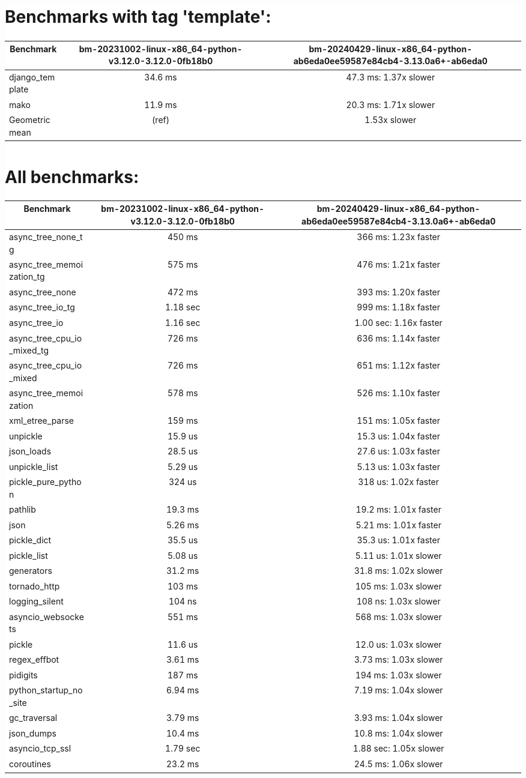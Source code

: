 Benchmarks with tag 'template':
===============================

| Benchmark       | bm-20231002-linux-x86_64-python-v3.12.0-3.12.0-0fb18b0 | bm-20240429-linux-x86_64-python-ab6eda0ee59587e84cb4-3.13.0a6+-ab6eda0 |
|-----------------|:------------------------------------------------------:|:----------------------------------------------------------------------:|
| django_template | 34.6 ms                                                | 47.3 ms: 1.37x slower                                                  |
| mako            | 11.9 ms                                                | 20.3 ms: 1.71x slower                                                  |
| Geometric mean  | (ref)                                                  | 1.53x slower                                                           |

All benchmarks:
===============

| Benchmark                  | bm-20231002-linux-x86_64-python-v3.12.0-3.12.0-0fb18b0 | bm-20240429-linux-x86_64-python-ab6eda0ee59587e84cb4-3.13.0a6+-ab6eda0 |
|----------------------------|:------------------------------------------------------:|:----------------------------------------------------------------------:|
| async_tree_none_tg         | 450 ms                                                 | 366 ms: 1.23x faster                                                   |
| async_tree_memoization_tg  | 575 ms                                                 | 476 ms: 1.21x faster                                                   |
| async_tree_none            | 472 ms                                                 | 393 ms: 1.20x faster                                                   |
| async_tree_io_tg           | 1.18 sec                                               | 999 ms: 1.18x faster                                                   |
| async_tree_io              | 1.16 sec                                               | 1.00 sec: 1.16x faster                                                 |
| async_tree_cpu_io_mixed_tg | 726 ms                                                 | 636 ms: 1.14x faster                                                   |
| async_tree_cpu_io_mixed    | 726 ms                                                 | 651 ms: 1.12x faster                                                   |
| async_tree_memoization     | 578 ms                                                 | 526 ms: 1.10x faster                                                   |
| xml_etree_parse            | 159 ms                                                 | 151 ms: 1.05x faster                                                   |
| unpickle                   | 15.9 us                                                | 15.3 us: 1.04x faster                                                  |
| json_loads                 | 28.5 us                                                | 27.6 us: 1.03x faster                                                  |
| unpickle_list              | 5.29 us                                                | 5.13 us: 1.03x faster                                                  |
| pickle_pure_python         | 324 us                                                 | 318 us: 1.02x faster                                                   |
| pathlib                    | 19.3 ms                                                | 19.2 ms: 1.01x faster                                                  |
| json                       | 5.26 ms                                                | 5.21 ms: 1.01x faster                                                  |
| pickle_dict                | 35.5 us                                                | 35.3 us: 1.01x faster                                                  |
| pickle_list                | 5.08 us                                                | 5.11 us: 1.01x slower                                                  |
| generators                 | 31.2 ms                                                | 31.8 ms: 1.02x slower                                                  |
| tornado_http               | 103 ms                                                 | 105 ms: 1.03x slower                                                   |
| logging_silent             | 104 ns                                                 | 108 ns: 1.03x slower                                                   |
| asyncio_websockets         | 551 ms                                                 | 568 ms: 1.03x slower                                                   |
| pickle                     | 11.6 us                                                | 12.0 us: 1.03x slower                                                  |
| regex_effbot               | 3.61 ms                                                | 3.73 ms: 1.03x slower                                                  |
| pidigits                   | 187 ms                                                 | 194 ms: 1.03x slower                                                   |
| python_startup_no_site     | 6.94 ms                                                | 7.19 ms: 1.04x slower                                                  |
| gc_traversal               | 3.79 ms                                                | 3.93 ms: 1.04x slower                                                  |
| json_dumps                 | 10.4 ms                                                | 10.8 ms: 1.04x slower                                                  |
| asyncio_tcp_ssl            | 1.79 sec                                               | 1.88 sec: 1.05x slower                                                 |
| coroutines                 | 23.2 ms                                                | 24.5 ms: 1.06x slower                                                  |
